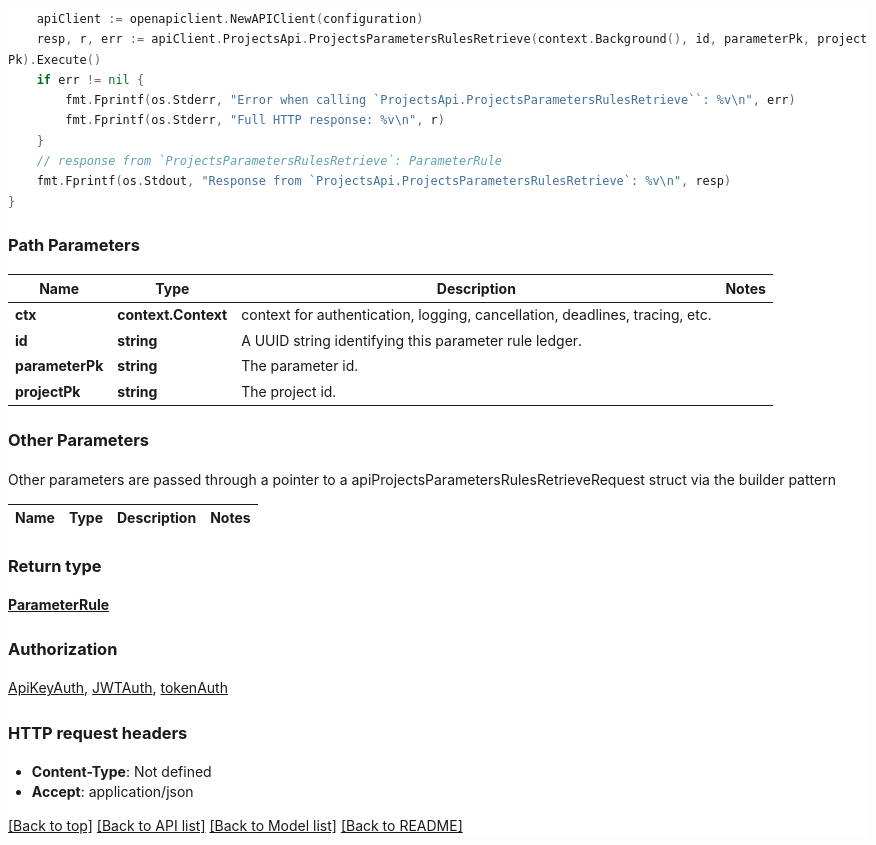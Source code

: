 ```go
    apiClient := openapiclient.NewAPIClient(configuration)
    resp, r, err := apiClient.ProjectsApi.ProjectsParametersRulesRetrieve(context.Background(), id, parameterPk, projectPk).Execute()
    if err != nil {
        fmt.Fprintf(os.Stderr, "Error when calling `ProjectsApi.ProjectsParametersRulesRetrieve``: %v\n", err)
        fmt.Fprintf(os.Stderr, "Full HTTP response: %v\n", r)
    }
    // response from `ProjectsParametersRulesRetrieve`: ParameterRule
    fmt.Fprintf(os.Stdout, "Response from `ProjectsApi.ProjectsParametersRulesRetrieve`: %v\n", resp)
}
```

### Path Parameters


Name | Type | Description  | Notes
------------- | ------------- | ------------- | -------------
**ctx** | **context.Context** | context for authentication, logging, cancellation, deadlines, tracing, etc.
**id** | **string** | A UUID string identifying this parameter rule ledger. | 
**parameterPk** | **string** | The parameter id. | 
**projectPk** | **string** | The project id. | 

### Other Parameters

Other parameters are passed through a pointer to a apiProjectsParametersRulesRetrieveRequest struct via the builder pattern


Name | Type | Description  | Notes
------------- | ------------- | ------------- | -------------




### Return type

[**ParameterRule**](ParameterRule.md)

### Authorization

[ApiKeyAuth](../README.md#ApiKeyAuth), [JWTAuth](../README.md#JWTAuth), [tokenAuth](../README.md#tokenAuth)

### HTTP request headers

- **Content-Type**: Not defined
- **Accept**: application/json

[[Back to top]](#) [[Back to API list]](../README.md#documentation-for-api-endpoints)
[[Back to Model list]](../README.md#documentation-for-models)
[[Back to README]](../README.md)
